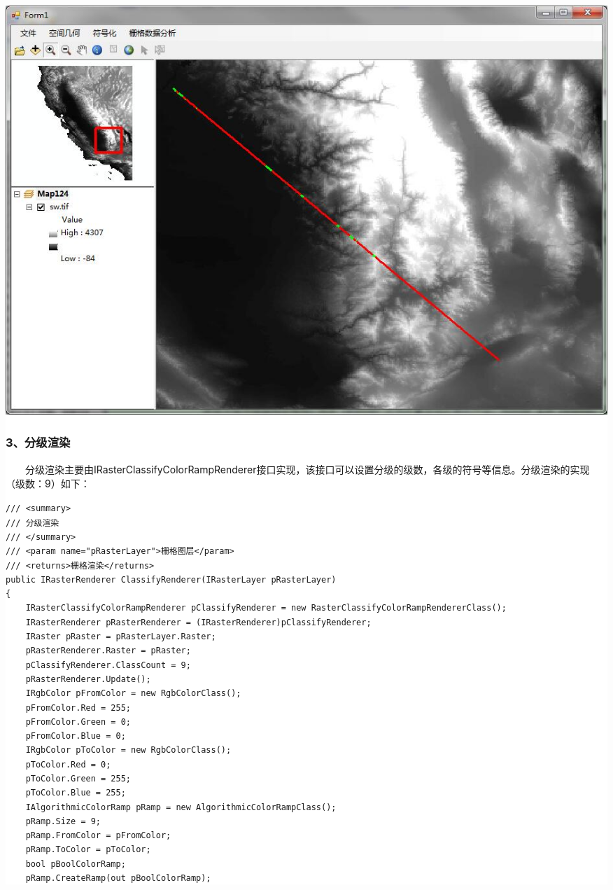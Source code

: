 ![alt](https://raw.githubusercontent.com/PandaL33/PandaL33.github.io/master/img/in-post/raster/raster-7.jpeg)

### 3、分级渲染

&emsp;&emsp;分级渲染主要由IRasterClassifyColorRampRenderer接口实现，该接口可以设置分级的级数，各级的符号等信息。分级渲染的实现（级数：9）如下：

```
/// <summary>
/// 分级渲染
/// </summary>
/// <param name="pRasterLayer">栅格图层</param>
/// <returns>栅格渲染</returns>
public IRasterRenderer ClassifyRenderer(IRasterLayer pRasterLayer)
{
    IRasterClassifyColorRampRenderer pClassifyRenderer = new RasterClassifyColorRampRendererClass();
    IRasterRenderer pRasterRenderer = (IRasterRenderer)pClassifyRenderer;
    IRaster pRaster = pRasterLayer.Raster;
    pRasterRenderer.Raster = pRaster;
    pClassifyRenderer.ClassCount = 9;
    pRasterRenderer.Update();
    IRgbColor pFromColor = new RgbColorClass();
    pFromColor.Red = 255;
    pFromColor.Green = 0;
    pFromColor.Blue = 0;
    IRgbColor pToColor = new RgbColorClass();
    pToColor.Red = 0;
    pToColor.Green = 255;
    pToColor.Blue = 255;
    IAlgorithmicColorRamp pRamp = new AlgorithmicColorRampClass();
    pRamp.Size = 9;
    pRamp.FromColor = pFromColor;
    pRamp.ToColor = pToColor;
    bool pBoolColorRamp;
    pRamp.CreateRamp(out pBoolColorRamp);
```